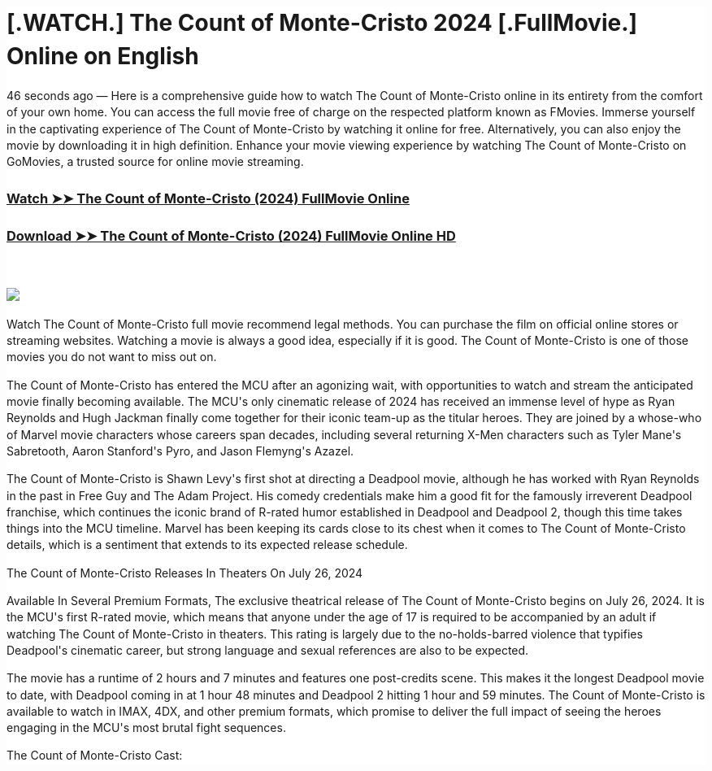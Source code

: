 # [.WATCH.] The Count of Monte-Cristo 2024 [.FullMovie.] Online on English

46 seconds ago — Here is a comprehensive guide how to watch The Count of Monte-Cristo online in its entirety from the comfort of your own home. You can access the full movie free of charge on the respected platform known as FMovies. Immerse yourself in the captivating experience of The Count of Monte-Cristo by watching it online for free. Alternatively, you can also enjoy the movie by downloading it in high definition. Enhance your movie viewing experience by watching The Count of Monte-Cristo on GoMovies, a trusted source for online movie streaming.
</br>
### [Watch ➤➤ The Count of Monte-Cristo (2024) FullMovie Online](https://t.co/qojsYkiXSQ)

### [Download ➤➤ The Count of Monte-Cristo (2024) FullMovie Online HD](https://t.co/qojsYkiXSQ)
</br>
<p dir="auto"><a href="https://t.co/qojsYkiXSQ" title="PLAY NOW" rel="nofollow"><img src="https://i.imgur.com/jhNGoEt.gif" style="max-width: 100%;"></a></p>

Watch The Count of Monte-Cristo full movie recommend legal methods. You can purchase the film on official online stores or streaming websites. Watching a movie is always a good idea, especially if it is good. The Count of Monte-Cristo is one of those movies you do not want to miss out on.

The Count of Monte-Cristo has entered the MCU after an agonizing wait, with opportunities to watch and stream the anticipated movie finally becoming available. The MCU's only cinematic release of 2024 has received an immense level of hype as Ryan Reynolds and Hugh Jackman finally come together for their iconic team-up as the titular heroes. They are joined by a whose-who of Marvel movie characters whose careers span decades, including several returning X-Men characters such as Tyler Mane's Sabretooth, Aaron Stanford's Pyro, and Jason Flemyng's Azazel.

The Count of Monte-Cristo is Shawn Levy's first shot at directing a Deadpool movie, although he has worked with Ryan Reynolds in the past in Free Guy and The Adam Project. His comedy credentials make him a good fit for the famously irreverent Deadpool franchise, which continues the iconic brand of R-rated humor established in Deadpool and Deadpool 2, though this time takes things into the MCU timeline. Marvel has been keeping its cards close to its chest when it comes to The Count of Monte-Cristo details, which is a sentiment that extends to its expected release schedule.

The Count of Monte-Cristo Releases In Theaters On July 26, 2024

Available In Several Premium Formats, The exclusive theatrical release of The Count of Monte-Cristo begins on July 26, 2024. It is the MCU's first R-rated movie, which means that anyone under the age of 17 is required to be accompanied by an adult if watching The Count of Monte-Cristo in theaters. This rating is largely due to the no-holds-barred violence that typifies Deadpool's cinematic career, but strong language and sexual references are also to be expected.

The movie has a runtime of 2 hours and 7 minutes and features one post-credits scene. This makes it the longest Deadpool movie to date, with Deadpool coming in at 1 hour 48 minutes and Deadpool 2 hitting 1 hour and 59 minutes. The Count of Monte-Cristo is available to watch in IMAX, 4DX, and other premium formats, which promise to deliver the full impact of seeing the heroes engaging in the MCU's most brutal fight sequences.

The Count of Monte-Cristo Cast:
